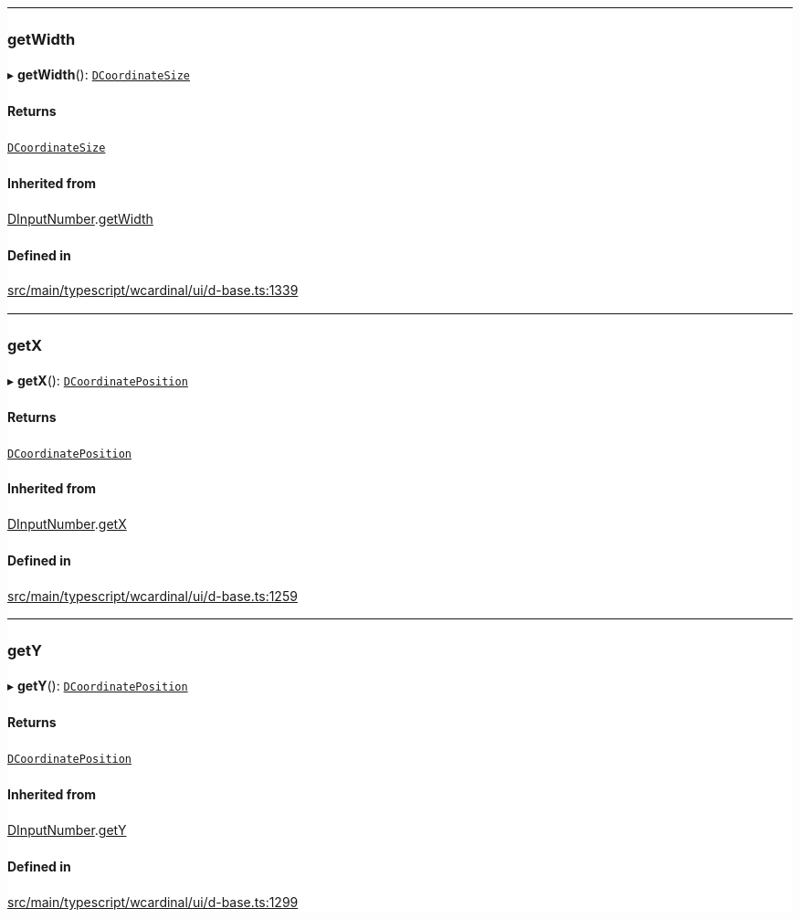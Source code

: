 ___

### getWidth

▸ **getWidth**(): [`DCoordinateSize`](../index.md#dcoordinatesize)

#### Returns

[`DCoordinateSize`](../index.md#dcoordinatesize)

#### Inherited from

[DInputNumber](DInputNumber.md).[getWidth](DInputNumber.md#getwidth)

#### Defined in

[src/main/typescript/wcardinal/ui/d-base.ts:1339](https://github.com/winter-cardinal/winter-cardinal-ui/blob/v0.414.0/src/main/typescript/wcardinal/ui/d-base.ts#L1339)

___

### getX

▸ **getX**(): [`DCoordinatePosition`](../index.md#dcoordinateposition)

#### Returns

[`DCoordinatePosition`](../index.md#dcoordinateposition)

#### Inherited from

[DInputNumber](DInputNumber.md).[getX](DInputNumber.md#getx)

#### Defined in

[src/main/typescript/wcardinal/ui/d-base.ts:1259](https://github.com/winter-cardinal/winter-cardinal-ui/blob/v0.414.0/src/main/typescript/wcardinal/ui/d-base.ts#L1259)

___

### getY

▸ **getY**(): [`DCoordinatePosition`](../index.md#dcoordinateposition)

#### Returns

[`DCoordinatePosition`](../index.md#dcoordinateposition)

#### Inherited from

[DInputNumber](DInputNumber.md).[getY](DInputNumber.md#gety)

#### Defined in

[src/main/typescript/wcardinal/ui/d-base.ts:1299](https://github.com/winter-cardinal/winter-cardinal-ui/blob/v0.414.0/src/main/typescript/wcardinal/ui/d-base.ts#L1299)
